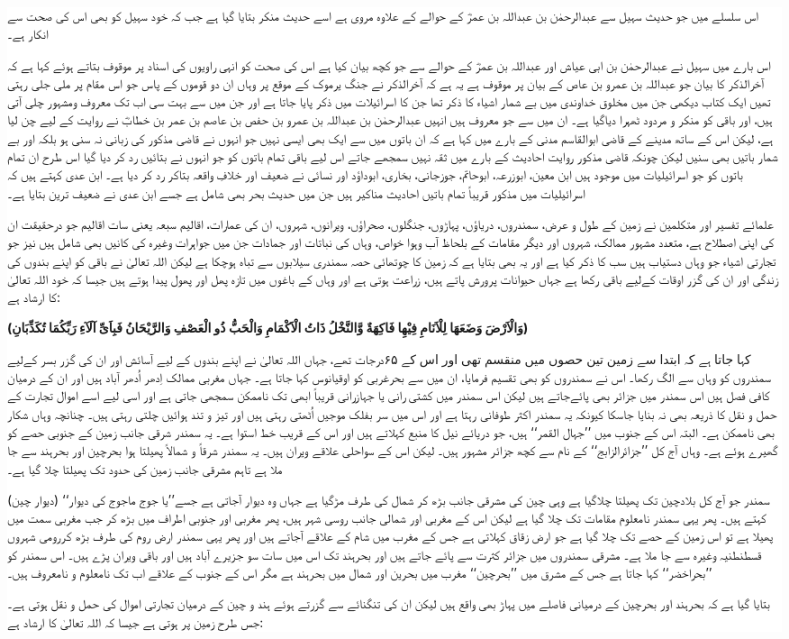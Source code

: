 اس سلسلے میں جو حدیث سہیل سے عبدالرحمٰن بن عبداللہ بن عمرؓ کے حوالے کے علاوہ مروی ہے اسے حدیث منکر بتایا گیا ہے جب کہ خود سہیل کو بھی اس کی صحت سے انکار ہے۔

اس بارے میں سہیل نے عبدالرحمٰن بن ابی عیاش اور عبداللہ بن عمرؓ کے حوالے سے جو کچھ بیان کیا ہے اس کی صحت کو انہی راویوں کی اسناد پر موقوف بتاتے ہوئے کہا ہے کہ آخرالذکر کا بیان جو عبداللہ بن عمرو بن عاص کے بیان پر موقوف ہے یہ ہے کہ آخرالذکر نے جنگ یرموک کے موقع پر وہاں ان دو قوموں کے پاس جو اس مقام پر ملی جلی رہتی تھیں ایک کتاب دیکھی جن میں مخلوق خداوندی میں بے شمار اشیاء کا ذکر تھا جن کا اسرائیلات میں ذکر پایا جاتا ہے اور جن میں سے بہت سی اب تک معروف ومشہور چلی آتی ہیں، اور باقی کو منکر و مردود ٹھہرا دیاگیا ہے۔ ان میں سے جو معروف ہیں انہیں عبدالرحمٰن بن عبداللہ بن عمرو بن حفص بن عاصم بن عمر بن خطابؓ نے روایت کے لیے چن لیا ہے، لیکن اس کے ساتھ مدینے کے قاضی ابوالقاسم مدنی کے بارے میں کہا ہے کہ ان باتوں میں سے ایک بھی ایسی نہیں جو انہوں نے قاضی مذکور کی زبانی نہ سنی ہو بلکہ اور بے شمار باتیں بھی سنیں لیکن چونکہ قاضی مذکور روایت احادیث کے بارے میں ثقہ نہیں سمجھے جاتے اس لیے باقی تمام باتوں کو جو انہوں نے بتائیں رد کر دیا گیا اس طرح ان تمام باتوں کو جو اسرائیلیات میں موجود ہیں ابن معین، ابوزرعہ، ابوحاتم، جوزجانی، بخاری، ابوداؤد اور نسائی نے ضعیف اور خلافِ واقعہ بتاکر رد کر دیا ہے۔ ابن عدی کہتے ہیں کہ اسرائیلیات میں مذکور قریباً تمام باتیں احادیث مناکیر ہیں جن میں حدیث بحر بھی شامل ہے جسے ابن عدی نے ضعیف ترین بتایا ہے۔

علمائے تفسیر اور متکلمین نے زمین کے طول و عرض، سمندروں، دریاؤں، پہاڑوں، جنگلوں، صحراؤں، ویرانوں، شہروں، ان کی عمارات، اقالیم سبعہ یعنی سات اقالیم جو درحقیقت ان کی اپنی اصطلاح ہے، متعدد مشہور ممالک، شہروں اور دیگر مقامات کے بلحاظ آب وہوا خواص، وہاں کی نباتات اور جمادات جن میں جواہرات وغیرہ کی کانیں بھی شامل ہیں نیز جو تجارتی اشیاء جو وہاں دستیاب ہیں سب کا ذکر کیا ہے اور یہ بھی بتایا ہے کہ زمین کا چوتھائی حصہ سمندری سیلابوں سے تباہ ہوچکا ہے لیکن اللہ تعالیٰ نے باقی کو اپنے بندوں کی زندگی اور ان کی گزر اوقات کےلیے باقی رکھا ہے جہاں حیوانات پرورش پاتے ہیں، زراعت ہوتی ہے اور وہاں کے باغوں میں تازہ پھل اور پھول پیدا ہوتے ہیں جیسا کہ خود اللہ تعالیٰ کا ارشاد ہے:

**<span class="quranic-text">(وَالْاَرْضَ وَضَعَھَا لِلْاَنَامِ فِیْھِا فَاکِھَةٌ وَّالنَّخْلُ ذَاتُ الْاَکْمَامِ وَالْحَبُّ ذُو الْعَصْفِ وَالرَّیْحَانُ فَبِاَیِّ آلَآءِ رَبِّکُمَا تُکَذِّبَانِ)</span>**

کہا جاتا ہے کہ ابتدا سے زمین تین حصوں میں منقسم تھی اور اس کے ۶۵درجات تھے، جہاں اللہ تعالیٰ نے اپنے بندوں کے لیے آسائش اور ان کی گزر بسر کےلیے سمندروں کو وہاں سے الگ رکھا۔ اس نے سمندروں کو بھی تقسیم فرمایا، ان میں سے بحرغربی کو اوقیانوس کہا جاتا ہے۔ جہاں مغربی ممالک اِدھر اُدھر آباد ہیں اور ان کے درمیان کافی فصل ہیں اس سمندر میں جزائر بھی پائےجاتے ہیں لیکن اس سمندر میں کشتی رانی یا جہازرانی قریباً ابھی تک ناممکن سمجھی جاتی ہے اور اسی لیے اسے اموال تجارت کے حمل و نقل کا ذریعہ بھی نہ بنایا جاسکا کیونکہ یہ سمندر اکثر طوفانی رہتا ہے اور اس میں سر بفلک موجیں اُٹھتی رہتی ہیں اور تیز و تند ہوائیں چلتی رہتی ہیں۔ چنانچہ وہاں شکار بھی ناممکن ہے۔ البتہ اس کے جنوب میں ’’جہال القمر‘‘ ہیں، جو دریائے نیل کا منبع کہلاتے ہیں اور اس کے قریب خط استوا ہے۔ یہ سمندر شرقی جانب زمین کے جنوبی حصے کو گھیرے ہوئے ہے۔ وہاں آج کل ’’جزائرالزابج‘‘ کے نام سے کچھ جزائر مشہور ہیں۔ لیکن اس کے سواحلی علاقے ویران ہیں۔ یہ سمندر شرقاً و شمالاً پھیلتا ہوا بحرچین اور بحرہند سے جا ملا ہے تاہم مشرقی جانب زمین کی حدود تک پھیلتا چلا گیا ہے۔

سمندر جو آج کل بلادچین تک پھیلتا چلاگیا ہے وہی چین کی مشرقی جانب بڑھ کر شمال کی طرف مڑگیا ہے جہاں وہ دیوار آجاتی ہے جسے’’یا جوج ماجوج کی دیوار‘‘ (دیوار چین) کہتے ہیں۔ پھر یہی سمندر نامعلوم مقامات تک چلا گیا ہے لیکن اس کے مغربی اور شمالی جانب روسی شہر ہیں، پھر مغربی اور جنوبی اطراف میں بڑھ کر جب مغربی سمت میں پھیلا ہے تو اس زمین کے حصے تک چلا گیا ہے جو ارض زقاق کہلاتی ہے جس کے مغرب میں شام کے علاقے آجاتے ہیں اور پھر یہی سمندر ارض روم کی طرف بڑھ کررومی شہروں قسطنطنیہ وغیرہ سے جا ملا ہے۔ مشرقی سمندروں میں جزائر کثرت سے پائے جاتے ہیں اور بحرہند تک اس میں سات سو جزیرے آباد ہیں اور باقی ویران پڑے ہیں۔ اس سمندر کو ’’بحراخضر‘‘ کہا جاتا ہے جس کے مشرق میں ’’بحرچین‘‘ مغرب میں بحرین اور شمال میں بحرہند ہے مگر اس کے جنوب کے علاقے اب تک نامعلوم و نامعروف ہیں۔

بتایا گیا ہے کہ بحرہند اور بحرچین کے درمیانی فاصلے میں پہاڑ بھی واقع ہیں لیکن ان کی تنگنائے سے گزرتے ہوئے ہند و چین کے درمیان تجارتی اموال کی حمل و نقل ہوتی ہے۔ جس طرح زمین پر ہوتی ہے جیسا کہ اللہ تعالیٰ کا ارشاد ہے:

